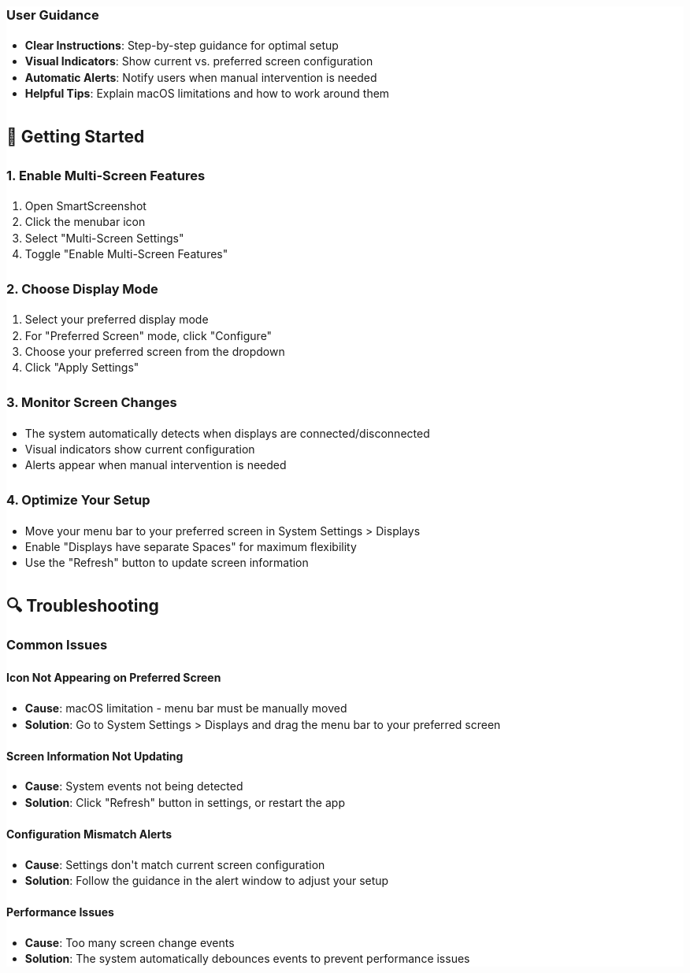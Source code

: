 ### **User Guidance**
- **Clear Instructions**: Step-by-step guidance for optimal setup
- **Visual Indicators**: Show current vs. preferred screen configuration
- **Automatic Alerts**: Notify users when manual intervention is needed
- **Helpful Tips**: Explain macOS limitations and how to work around them

## 🚀 **Getting Started**

### **1. Enable Multi-Screen Features**
1. Open SmartScreenshot
2. Click the menubar icon
3. Select "Multi-Screen Settings"
4. Toggle "Enable Multi-Screen Features"

### **2. Choose Display Mode**
1. Select your preferred display mode
2. For "Preferred Screen" mode, click "Configure"
3. Choose your preferred screen from the dropdown
4. Click "Apply Settings"

### **3. Monitor Screen Changes**
- The system automatically detects when displays are connected/disconnected
- Visual indicators show current configuration
- Alerts appear when manual intervention is needed

### **4. Optimize Your Setup**
- Move your menu bar to your preferred screen in System Settings > Displays
- Enable "Displays have separate Spaces" for maximum flexibility
- Use the "Refresh" button to update screen information

## 🔍 **Troubleshooting**

### **Common Issues**

#### **Icon Not Appearing on Preferred Screen**
- **Cause**: macOS limitation - menu bar must be manually moved
- **Solution**: Go to System Settings > Displays and drag the menu bar to your preferred screen

#### **Screen Information Not Updating**
- **Cause**: System events not being detected
- **Solution**: Click "Refresh" button in settings, or restart the app

#### **Configuration Mismatch Alerts**
- **Cause**: Settings don't match current screen configuration
- **Solution**: Follow the guidance in the alert window to adjust your setup

#### **Performance Issues**
- **Cause**: Too many screen change events
- **Solution**: The system automatically debounces events to prevent performance issues
